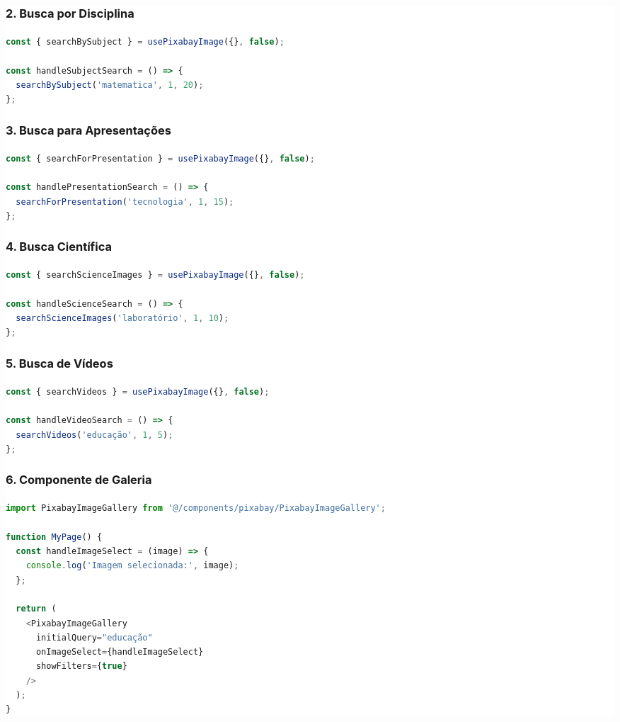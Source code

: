 ### 2. Busca por Disciplina

```typescript
const { searchBySubject } = usePixabayImage({}, false);

const handleSubjectSearch = () => {
  searchBySubject('matematica', 1, 20);
};
```

### 3. Busca para Apresentações

```typescript
const { searchForPresentation } = usePixabayImage({}, false);

const handlePresentationSearch = () => {
  searchForPresentation('tecnologia', 1, 15);
};
```

### 4. Busca Científica

```typescript
const { searchScienceImages } = usePixabayImage({}, false);

const handleScienceSearch = () => {
  searchScienceImages('laboratório', 1, 10);
};
```

### 5. Busca de Vídeos

```typescript
const { searchVideos } = usePixabayImage({}, false);

const handleVideoSearch = () => {
  searchVideos('educação', 1, 5);
};
```

### 6. Componente de Galeria

```typescript
import PixabayImageGallery from '@/components/pixabay/PixabayImageGallery';

function MyPage() {
  const handleImageSelect = (image) => {
    console.log('Imagem selecionada:', image);
  };

  return (
    <PixabayImageGallery
      initialQuery="educação"
      onImageSelect={handleImageSelect}
      showFilters={true}
    />
  );
}
```
